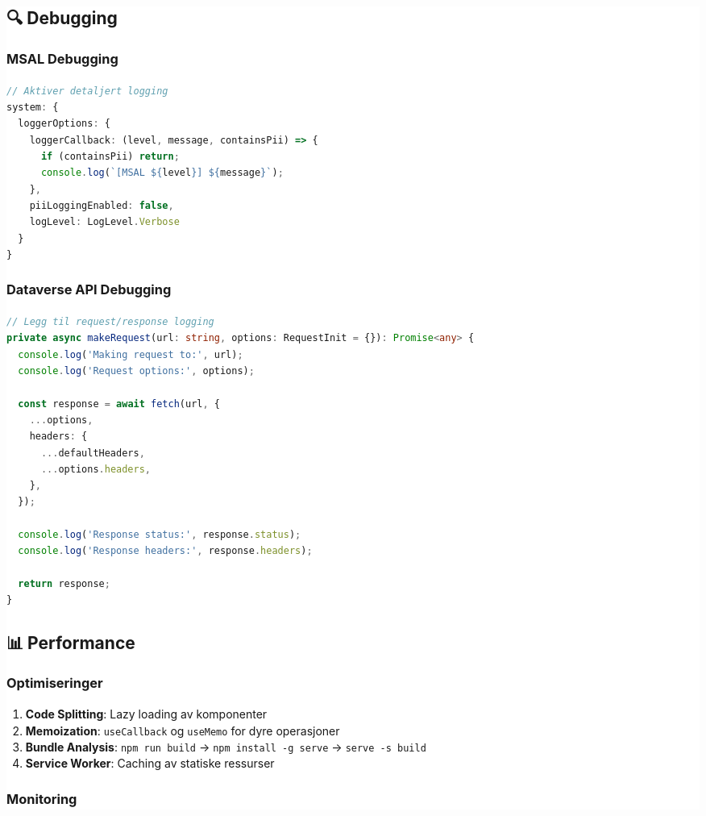 ## 🔍 Debugging

### MSAL Debugging

```typescript
// Aktiver detaljert logging
system: {
  loggerOptions: {
    loggerCallback: (level, message, containsPii) => {
      if (containsPii) return;
      console.log(`[MSAL ${level}] ${message}`);
    },
    piiLoggingEnabled: false,
    logLevel: LogLevel.Verbose
  }
}
```

### Dataverse API Debugging

```typescript
// Legg til request/response logging
private async makeRequest(url: string, options: RequestInit = {}): Promise<any> {
  console.log('Making request to:', url);
  console.log('Request options:', options);
  
  const response = await fetch(url, {
    ...options,
    headers: {
      ...defaultHeaders,
      ...options.headers,
    },
  });
  
  console.log('Response status:', response.status);
  console.log('Response headers:', response.headers);
  
  return response;
}
```

## 📊 Performance

### Optimiseringer

1. **Code Splitting**: Lazy loading av komponenter
2. **Memoization**: `useCallback` og `useMemo` for dyre operasjoner
3. **Bundle Analysis**: `npm run build` → `npm install -g serve` → `serve -s build`
4. **Service Worker**: Caching av statiske ressurser

### Monitoring
